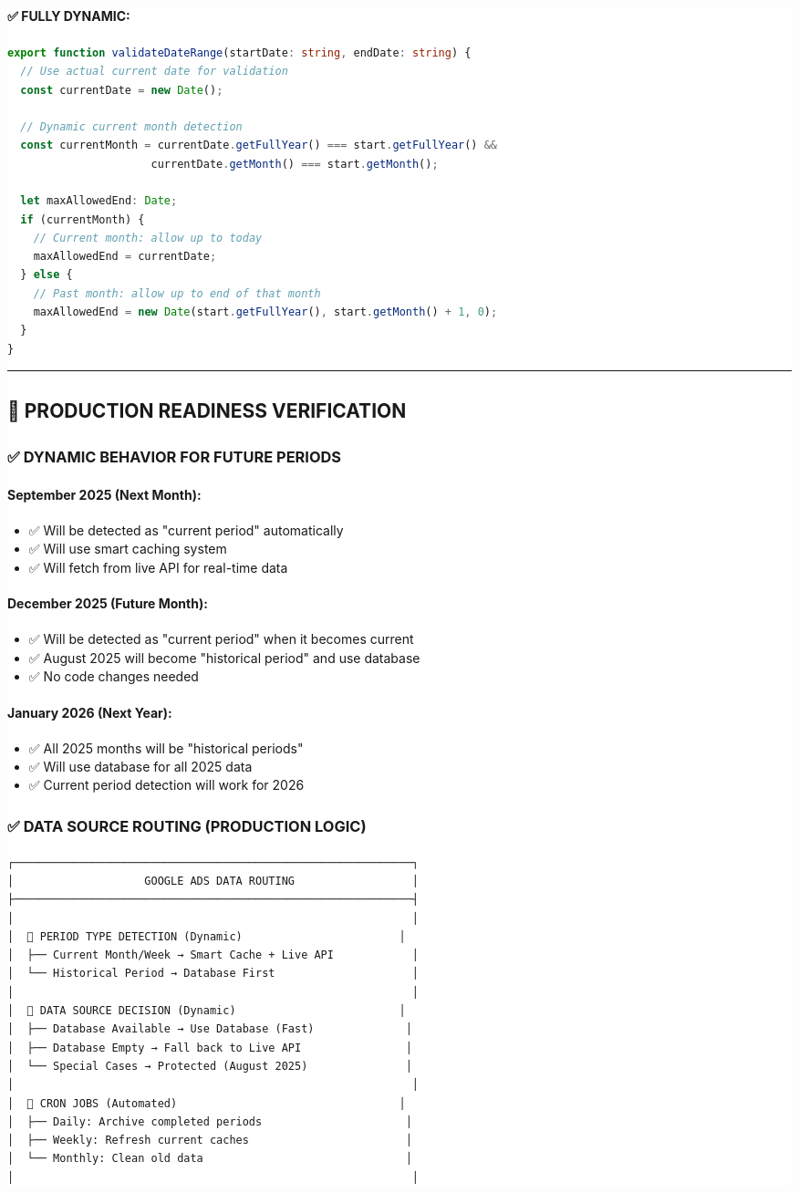 #### ✅ FULLY DYNAMIC:
```typescript
export function validateDateRange(startDate: string, endDate: string) {
  // Use actual current date for validation
  const currentDate = new Date();
  
  // Dynamic current month detection
  const currentMonth = currentDate.getFullYear() === start.getFullYear() && 
                      currentDate.getMonth() === start.getMonth();
  
  let maxAllowedEnd: Date;
  if (currentMonth) {
    // Current month: allow up to today
    maxAllowedEnd = currentDate;
  } else {
    // Past month: allow up to end of that month
    maxAllowedEnd = new Date(start.getFullYear(), start.getMonth() + 1, 0);
  }
}
```

---

## 🚀 PRODUCTION READINESS VERIFICATION

### ✅ DYNAMIC BEHAVIOR FOR FUTURE PERIODS

#### **September 2025 (Next Month)**:
- ✅ Will be detected as "current period" automatically
- ✅ Will use smart caching system
- ✅ Will fetch from live API for real-time data

#### **December 2025 (Future Month)**:
- ✅ Will be detected as "current period" when it becomes current
- ✅ August 2025 will become "historical period" and use database
- ✅ No code changes needed

#### **January 2026 (Next Year)**:
- ✅ All 2025 months will be "historical periods"
- ✅ Will use database for all 2025 data
- ✅ Current period detection will work for 2026

### ✅ DATA SOURCE ROUTING (PRODUCTION LOGIC)

```
┌─────────────────────────────────────────────────────────────┐
│                    GOOGLE ADS DATA ROUTING                  │
├─────────────────────────────────────────────────────────────┤
│                                                             │
│  📅 PERIOD TYPE DETECTION (Dynamic)                        │
│  ├── Current Month/Week → Smart Cache + Live API            │
│  └── Historical Period → Database First                     │
│                                                             │
│  🎯 DATA SOURCE DECISION (Dynamic)                         │
│  ├── Database Available → Use Database (Fast)              │
│  ├── Database Empty → Fall back to Live API                │
│  └── Special Cases → Protected (August 2025)               │
│                                                             │
│  🔄 CRON JOBS (Automated)                                  │
│  ├── Daily: Archive completed periods                      │
│  ├── Weekly: Refresh current caches                        │
│  └── Monthly: Clean old data                               │
│                                                             │
```